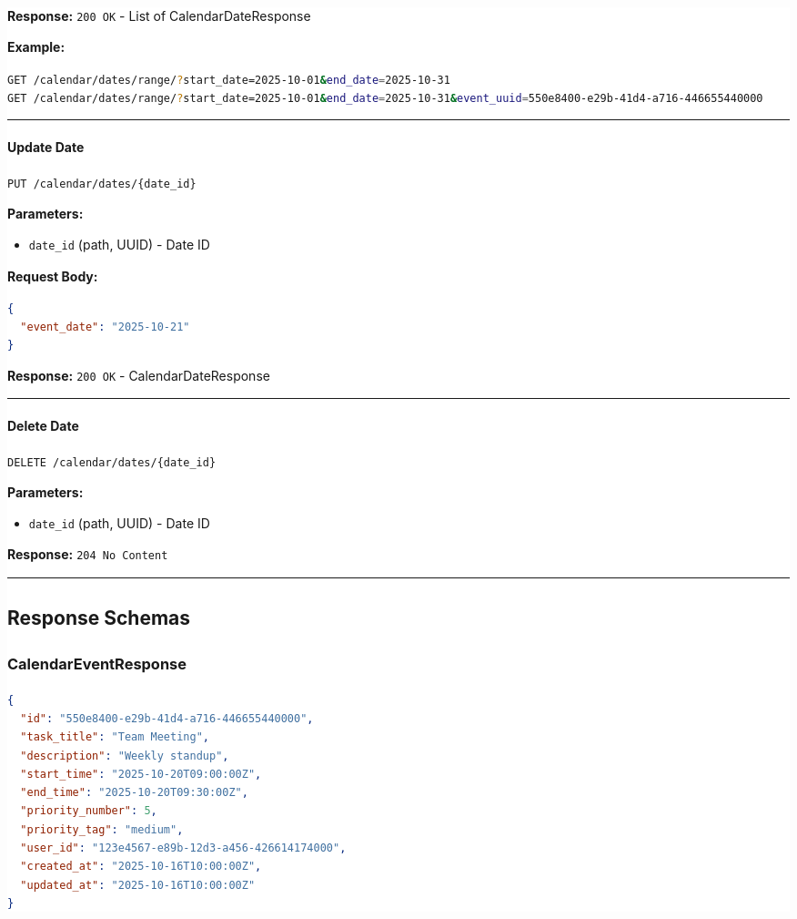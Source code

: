 **Response:** `200 OK` - List of CalendarDateResponse

**Example:**
```bash
GET /calendar/dates/range/?start_date=2025-10-01&end_date=2025-10-31
GET /calendar/dates/range/?start_date=2025-10-01&end_date=2025-10-31&event_uuid=550e8400-e29b-41d4-a716-446655440000
```

---

#### Update Date
```http
PUT /calendar/dates/{date_id}
```
**Parameters:**
- `date_id` (path, UUID) - Date ID

**Request Body:**
```json
{
  "event_date": "2025-10-21"
}
```
**Response:** `200 OK` - CalendarDateResponse

---

#### Delete Date
```http
DELETE /calendar/dates/{date_id}
```
**Parameters:**
- `date_id` (path, UUID) - Date ID

**Response:** `204 No Content`

---

## Response Schemas

### CalendarEventResponse
```json
{
  "id": "550e8400-e29b-41d4-a716-446655440000",
  "task_title": "Team Meeting",
  "description": "Weekly standup",
  "start_time": "2025-10-20T09:00:00Z",
  "end_time": "2025-10-20T09:30:00Z",
  "priority_number": 5,
  "priority_tag": "medium",
  "user_id": "123e4567-e89b-12d3-a456-426614174000",
  "created_at": "2025-10-16T10:00:00Z",
  "updated_at": "2025-10-16T10:00:00Z"
}
```
